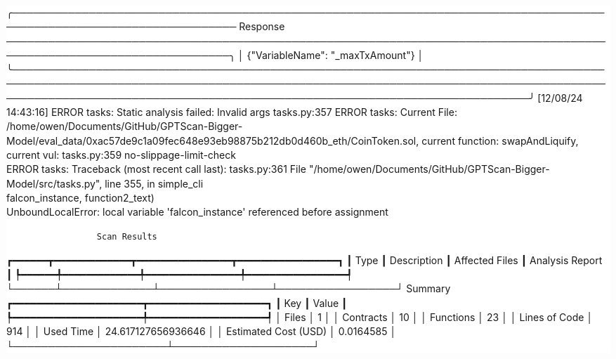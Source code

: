                                                                                                                                                                                                                                                         
╭────────────────────────────────────────────────────────────────────────────────────────────────────────────────────── Response ──────────────────────────────────────────────────────────────────────────────────────────────────────────────────────╮
│ {"VariableName": "_maxTxAmount"}                                                                                                                                                                                                                     │
╰──────────────────────────────────────────────────────────────────────────────────────────────────────────────────────────────────────────────────────────────────────────────────────────────────────────────────────────────────────────────────────╯
[12/08/24 14:43:16] ERROR    tasks: Static analysis failed: Invalid args                                                                                                                                                                    tasks.py:357
                    ERROR    tasks: Current File: /home/owen/Documents/GitHub/GPTScan-Bigger-Model/eval_data/0xac57de9c1a09fec648e93eb98875b212db0d460b_eth/CoinToken.sol, current function: swapAndLiquify, current vul:                   tasks.py:359
                             no-slippage-limit-check                                                                                                                                                                                                    
                    ERROR    tasks: Traceback (most recent call last):                                                                                                                                                                      tasks.py:361
                               File "/home/owen/Documents/GitHub/GPTScan-Bigger-Model/src/tasks.py", line 355, in simple_cli                                                                                                                            
                                 falcon_instance, function2_text)                                                                                                                                                                                       
                             UnboundLocalError: local variable 'falcon_instance' referenced before assignment                                                                                                                                           
                                                                                                                                                                                                                                                        
                      Scan Results                       
┏━━━━━━┳━━━━━━━━━━━━━┳━━━━━━━━━━━━━━━━┳━━━━━━━━━━━━━━━━━┓
┃ Type ┃ Description ┃ Affected Files ┃ Analysis Report ┃
┡━━━━━━╇━━━━━━━━━━━━━╇━━━━━━━━━━━━━━━━╇━━━━━━━━━━━━━━━━━┩
└──────┴─────────────┴────────────────┴─────────────────┘
                   Summary                   
┏━━━━━━━━━━━━━━━━━━━━━━┳━━━━━━━━━━━━━━━━━━━━┓
┃ Key                  ┃ Value              ┃
┡━━━━━━━━━━━━━━━━━━━━━━╇━━━━━━━━━━━━━━━━━━━━┩
│ Files                │ 1                  │
│ Contracts            │ 10                 │
│ Functions            │ 23                 │
│ Lines of Code        │ 914                │
│ Used Time            │ 24.617127656936646 │
│ Estimated Cost (USD) │ 0.0164585          │
└──────────────────────┴────────────────────┘
